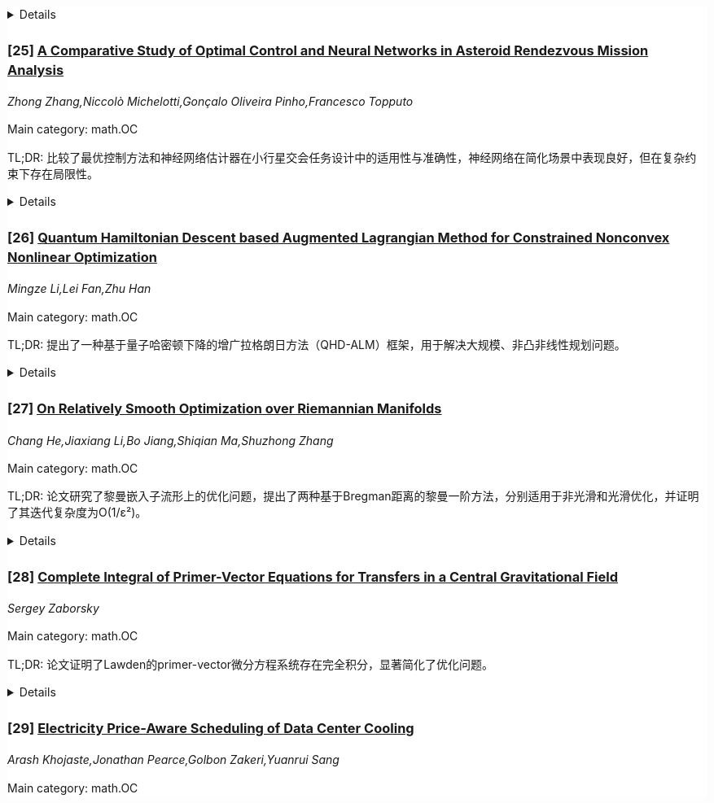 
<details><summary>Details</summary></details>


### [25] [A Comparative Study of Optimal Control and Neural Networks in Asteroid Rendezvous Mission Analysis](https://arxiv.org/abs/2508.02920)
*Zhong Zhang,Niccolò Michelotti,Gonçalo Oliveira Pinho,Francesco Topputo*

Main category: math.OC

TL;DR: 比较了最优控制方法和神经网络估计器在小行星交会任务设计中的适用性与准确性，神经网络在简化场景中表现良好，但在复杂约束下存在局限性。


<details><summary>Details</summary></details>


### [26] [Quantum Hamiltonian Descent based Augmented Lagrangian Method for Constrained Nonconvex Nonlinear Optimization](https://arxiv.org/abs/2508.02969)
*Mingze Li,Lei Fan,Zhu Han*

Main category: math.OC

TL;DR: 提出了一种基于量子哈密顿下降的增广拉格朗日方法（QHD-ALM）框架，用于解决大规模、非凸非线性规划问题。


<details><summary>Details</summary></details>


### [27] [On Relatively Smooth Optimization over Riemannian Manifolds](https://arxiv.org/abs/2508.03048)
*Chang He,Jiaxiang Li,Bo Jiang,Shiqian Ma,Shuzhong Zhang*

Main category: math.OC

TL;DR: 论文研究了黎曼嵌入子流形上的优化问题，提出了两种基于Bregman距离的黎曼一阶方法，分别适用于非光滑和光滑优化，并证明了其迭代复杂度为O(1/ε²)。


<details><summary>Details</summary></details>


### [28] [Complete Integral of Primer-Vector Equations for Transfers in a Central Gravitational Field](https://arxiv.org/abs/2508.03075)
*Sergey Zaborsky*

Main category: math.OC

TL;DR: 论文证明了Lawden的primer-vector微分方程系统存在完全积分，显著简化了优化问题。


<details><summary>Details</summary></details>


### [29] [Electricity Price-Aware Scheduling of Data Center Cooling](https://arxiv.org/abs/2508.03160)
*Arash Khojaste,Jonathan Pearce,Golbon Zakeri,Yuanrui Sang*

Main category: math.OC
